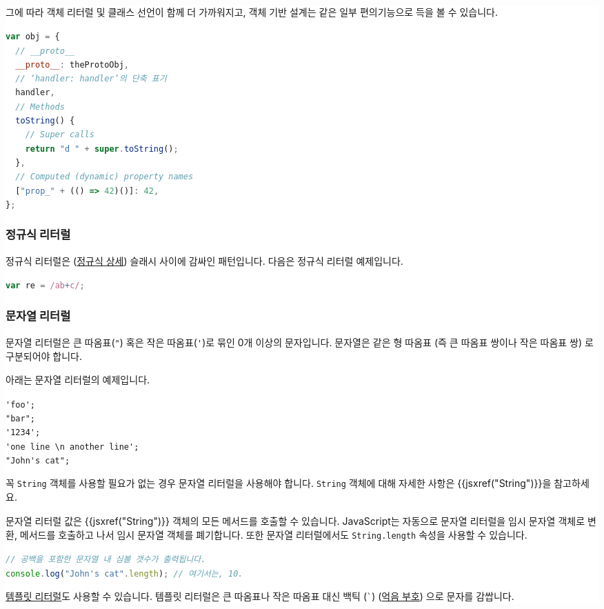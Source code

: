 그에 따라 객체 리터럴 및 클래스 선언이 함께 더 가까워지고, 객체 기반 설계는 같은 일부 편의기능으로 득을 볼 수 있습니다.

```js
var obj = {
  // __proto__
  __proto__: theProtoObj,
  // ‘handler: handler’의 단축 표기
  handler,
  // Methods
  toString() {
    // Super calls
    return "d " + super.toString();
  },
  // Computed (dynamic) property names
  ["prop_" + (() => 42)()]: 42,
};
```

### 정규식 리터럴

정규식 리터럴은 ([정규식 상세](/ko/docs/Web/JavaScript/Guide/Regular_expressions)) 슬래시 사이에 감싸인 패턴입니다. 다음은 정규식 리터럴 예제입니다.

```js
var re = /ab+c/;
```

### 문자열 리터럴

문자열 리터럴은 큰 따옴표(`"`) 혹은 작은 따옴표(`'`)로 묶인 0개 이상의 문자입니다. 문자열은 같은 형 따옴표 (즉 큰 따옴표 쌍이나 작은 따옴표 쌍) 로 구분되어야 합니다.

아래는 문자열 리터럴의 예제입니다.

```js-nolint
'foo';
"bar";
'1234';
'one line \n another line';
"John's cat";
```

꼭 `String` 객체를 사용할 필요가 없는 경우 문자열 리터럴을 사용해야 합니다. `String` 객체에 대해 자세한 사항은 {{jsxref("String")}}을 참고하세요.

문자열 리터럴 값은 {{jsxref("String")}} 객체의 모든 메서드를 호출할 수 있습니다. JavaScript는 자동으로 문자열 리터럴을 임시 문자열 객체로 변환, 메서드를 호출하고 나서 임시 문자열 객체를 폐기합니다. 또한 문자열 리터럴에서도 `String.length` 속성을 사용할 수 있습니다.

```js
// 공백을 포함한 문자열 내 심볼 갯수가 출력됩니다.
console.log("John's cat".length); // 여기서는, 10.
```

[템플릿 리터럴](/ko/docs/Web/JavaScript/Reference/Template_literals)도 사용할 수 있습니다. 템플릿 리터럴은 큰 따옴표나 작은 따옴표 대신 백틱 (`` ` ``) ([억음 부호](https://ko.wikipedia.org/wiki/%EC%96%B5%EC%9D%8C_%EB%B6%80%ED%98%B8)) 으로 문자를 감쌉니다.
